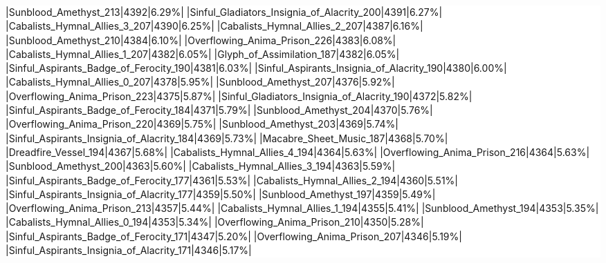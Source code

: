 |Sunblood_Amethyst_213|4392|6.29%|
|Sinful_Gladiators_Insignia_of_Alacrity_200|4391|6.27%|
|Cabalists_Hymnal_Allies_3_207|4390|6.25%|
|Cabalists_Hymnal_Allies_2_207|4387|6.16%|
|Sunblood_Amethyst_210|4384|6.10%|
|Overflowing_Anima_Prison_226|4383|6.08%|
|Cabalists_Hymnal_Allies_1_207|4382|6.05%|
|Glyph_of_Assimilation_187|4382|6.05%|
|Sinful_Aspirants_Badge_of_Ferocity_190|4381|6.03%|
|Sinful_Aspirants_Insignia_of_Alacrity_190|4380|6.00%|
|Cabalists_Hymnal_Allies_0_207|4378|5.95%|
|Sunblood_Amethyst_207|4376|5.92%|
|Overflowing_Anima_Prison_223|4375|5.87%|
|Sinful_Gladiators_Insignia_of_Alacrity_190|4372|5.82%|
|Sinful_Aspirants_Badge_of_Ferocity_184|4371|5.79%|
|Sunblood_Amethyst_204|4370|5.76%|
|Overflowing_Anima_Prison_220|4369|5.75%|
|Sunblood_Amethyst_203|4369|5.74%|
|Sinful_Aspirants_Insignia_of_Alacrity_184|4369|5.73%|
|Macabre_Sheet_Music_187|4368|5.70%|
|Dreadfire_Vessel_194|4367|5.68%|
|Cabalists_Hymnal_Allies_4_194|4364|5.63%|
|Overflowing_Anima_Prison_216|4364|5.63%|
|Sunblood_Amethyst_200|4363|5.60%|
|Cabalists_Hymnal_Allies_3_194|4363|5.59%|
|Sinful_Aspirants_Badge_of_Ferocity_177|4361|5.53%|
|Cabalists_Hymnal_Allies_2_194|4360|5.51%|
|Sinful_Aspirants_Insignia_of_Alacrity_177|4359|5.50%|
|Sunblood_Amethyst_197|4359|5.49%|
|Overflowing_Anima_Prison_213|4357|5.44%|
|Cabalists_Hymnal_Allies_1_194|4355|5.41%|
|Sunblood_Amethyst_194|4353|5.35%|
|Cabalists_Hymnal_Allies_0_194|4353|5.34%|
|Overflowing_Anima_Prison_210|4350|5.28%|
|Sinful_Aspirants_Badge_of_Ferocity_171|4347|5.20%|
|Overflowing_Anima_Prison_207|4346|5.19%|
|Sinful_Aspirants_Insignia_of_Alacrity_171|4346|5.17%|